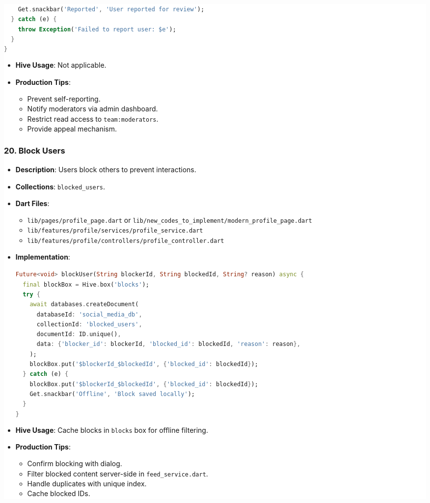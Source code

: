   ```dart
      Get.snackbar('Reported', 'User reported for review');
    } catch (e) {
      throw Exception('Failed to report user: $e');
    }
  }
  ```

- **Hive Usage**: Not applicable.

- **Production Tips**:

  - Prevent self-reporting.
  - Notify moderators via admin dashboard.
  - Restrict read access to `team:moderators`.
  - Provide appeal mechanism.

### 20. Block Users

- **Description**: Users block others to prevent interactions.

- **Collections**: `blocked_users`.

- **Dart Files**:

  - `lib/pages/profile_page.dart` or `lib/new_codes_to_implement/modern_profile_page.dart`
  - `lib/features/profile/services/profile_service.dart`
  - `lib/features/profile/controllers/profile_controller.dart`

- **Implementation**:

  ```dart
  Future<void> blockUser(String blockerId, String blockedId, String? reason) async {
    final blockBox = Hive.box('blocks');
    try {
      await databases.createDocument(
        databaseId: 'social_media_db',
        collectionId: 'blocked_users',
        documentId: ID.unique(),
        data: {'blocker_id': blockerId, 'blocked_id': blockedId, 'reason': reason},
      );
      blockBox.put('$blockerId_$blockedId', {'blocked_id': blockedId});
    } catch (e) {
      blockBox.put('$blockerId_$blockedId', {'blocked_id': blockedId});
      Get.snackbar('Offline', 'Block saved locally');
    }
  }
  ```

- **Hive Usage**: Cache blocks in `blocks` box for offline filtering.

- **Production Tips**:

  - Confirm blocking with dialog.
  - Filter blocked content server-side in `feed_service.dart`.
  - Handle duplicates with unique index.
  - Cache blocked IDs.
